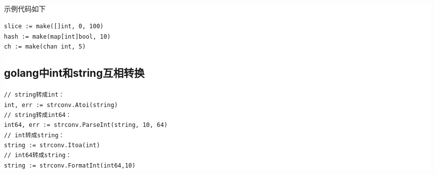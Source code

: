 示例代码如下
```golang
slice := make([]int, 0, 100)
hash := make(map[int]bool, 10)
ch := make(chan int, 5)
```


## golang中int和string互相转换
```golang
// string转成int：
int, err := strconv.Atoi(string)
// string转成int64：
int64, err := strconv.ParseInt(string, 10, 64)
// int转成string：
string := strconv.Itoa(int)
// int64转成string：
string := strconv.FormatInt(int64,10)
```
